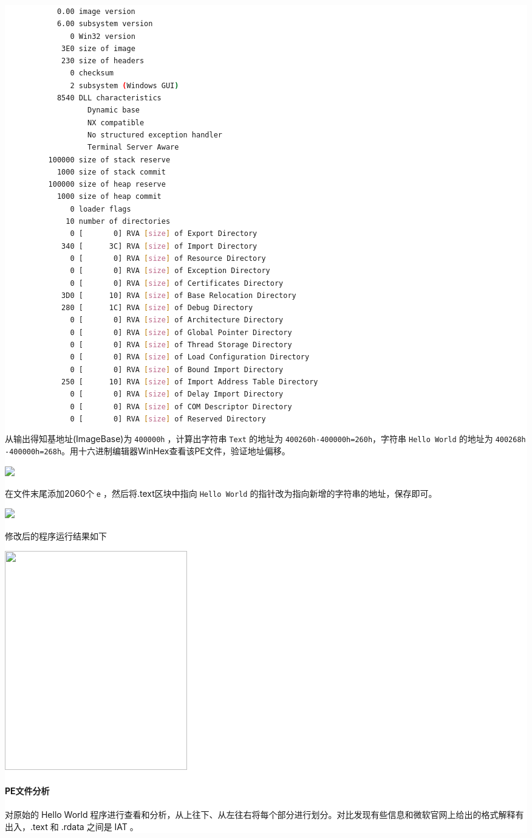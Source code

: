 ```bash
            0.00 image version
            6.00 subsystem version
               0 Win32 version
             3E0 size of image
             230 size of headers
               0 checksum
               2 subsystem (Windows GUI)
            8540 DLL characteristics
                   Dynamic base
                   NX compatible
                   No structured exception handler
                   Terminal Server Aware
          100000 size of stack reserve
            1000 size of stack commit
          100000 size of heap reserve
            1000 size of heap commit
               0 loader flags
              10 number of directories
               0 [       0] RVA [size] of Export Directory
             340 [      3C] RVA [size] of Import Directory
               0 [       0] RVA [size] of Resource Directory
               0 [       0] RVA [size] of Exception Directory
               0 [       0] RVA [size] of Certificates Directory
             3D0 [      10] RVA [size] of Base Relocation Directory
             280 [      1C] RVA [size] of Debug Directory
               0 [       0] RVA [size] of Architecture Directory
               0 [       0] RVA [size] of Global Pointer Directory
               0 [       0] RVA [size] of Thread Storage Directory
               0 [       0] RVA [size] of Load Configuration Directory
               0 [       0] RVA [size] of Bound Import Directory
             250 [      10] RVA [size] of Import Address Table Directory
               0 [       0] RVA [size] of Delay Import Directory
               0 [       0] RVA [size] of COM Descriptor Directory
               0 [       0] RVA [size] of Reserved Directory
```

从输出得知基地址(ImageBase)为 `400000h` ，计算出字符串 `Text` 的地址为 `400260h-400000h=260h`，字符串 `Hello World` 的地址为 `400268h-400000h=268h`。用十六进制编辑器WinHex查看该PE文件，验证地址偏移。

![](addr.png)

在文件末尾添加2060个 `e` ，然后将.text区块中指向 `Hello World` 的指针改为指向新增的字符串的地址，保存即可。

![](add.png)

修改后的程序运行结果如下

<img src="result.png" width="300" height="360" />

#### PE文件分析
对原始的 Hello World 程序进行查看和分析，从上往下、从左往右将每个部分进行划分。对比发现有些信息和微软官网上给出的格式解释有出入，.text 和 .rdata 之间是 IAT 。
